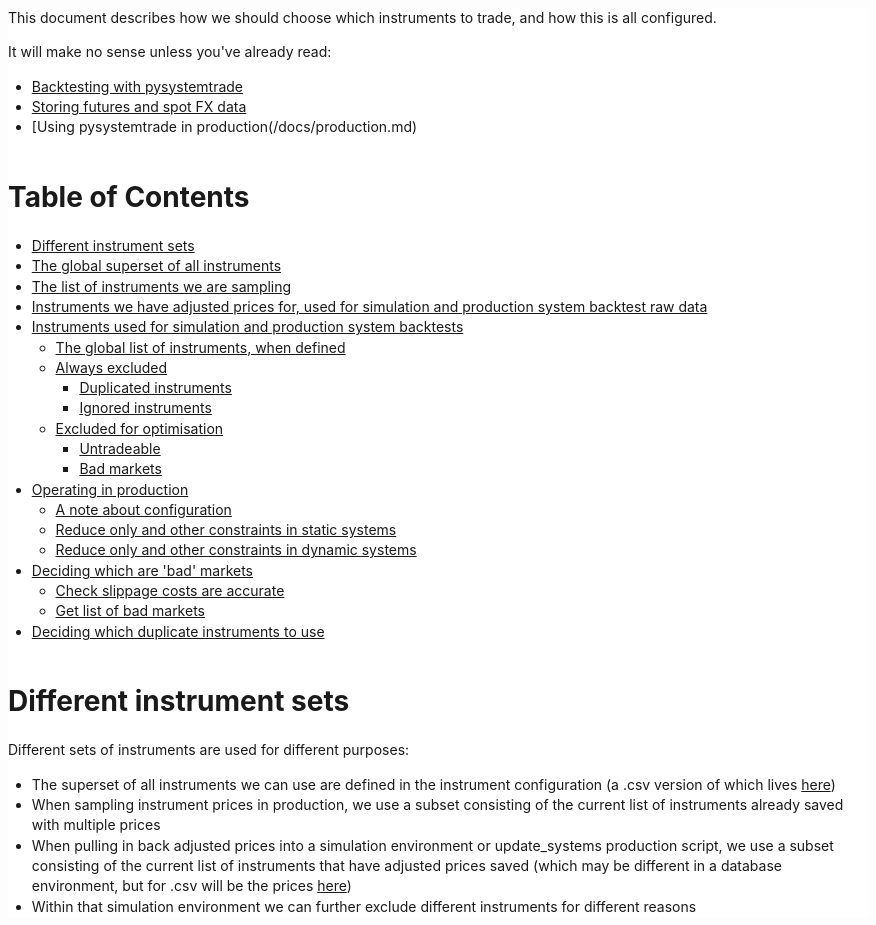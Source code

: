 This document describes how we should choose which instruments to trade, and how this is all configured.

It will make no sense unless you've already read:

- [Backtesting with pysystemtrade](/docs/backtesting.md)
- [Storing futures and spot FX data](/docs/data.md)
- [Using pysystemtrade in production(/docs/production.md)

Table of Contents
=================

* [Different instrument sets](#different-instrument-sets)
* [The global superset of all instruments](#the-global-superset-of-all-instruments)
* [The list of instruments we are sampling](#the-list-of-instruments-we-are-sampling)
* [Instruments we have adjusted prices for, used for simulation and production system backtest raw data](#instruments-we-have-adjusted-prices-for-used-for-simulation-and-production-system-backtest-raw-data)
* [Instruments used for simulation and production system backtests](#instruments-used-for-simulation-and-production-system-backtests)
   * [The global list of instruments, when defined](#the-global-list-of-instruments-when-defined)
   * [Always excluded](#always-excluded)
      * [Duplicated instruments](#duplicated-instruments)
      * [Ignored instruments](#ignored-instruments)
   * [Excluded for optimisation](#excluded-for-optimisation)
      * [Untradeable](#untradeable)
      * [Bad markets](#bad-markets)
* [Operating in production](#operating-in-production)
   * [A note about configuration](#a-note-about-configuration)
   * [Reduce only and other constraints in static systems](#reduce-only-and-other-constraints-in-static-systems)
   * [Reduce only and other constraints in dynamic systems](#reduce-only-and-other-constraints-in-dynamic-systems)
* [Deciding which are 'bad' markets](#deciding-which-are-bad-markets)
   * [Check slippage costs are accurate](#check-slippage-costs-are-accurate)
   * [Get list of bad markets](#get-list-of-bad-markets)
* [Deciding which duplicate instruments to use](#deciding-which-duplicate-instruments-to-use)



# Different instrument sets

Different sets of instruments are used for different purposes:

- The superset of all instruments we can use are defined in the instrument configuration (a .csv version of which lives [here](/data/futures/csvconfig/instrumentconfig.csv))
- When sampling instrument prices in production, we use a subset consisting of the current list of instruments already saved with multiple prices
- When pulling in back adjusted prices into a simulation environment or update_systems production script, we use a subset consisting of the current list of instruments that have adjusted prices saved (which may be different in a database environment, but for .csv will be the prices [here](/data/futures/adjusted_prices_csv/))
- Within that simulation environment we can further exclude different instruments for different reasons
